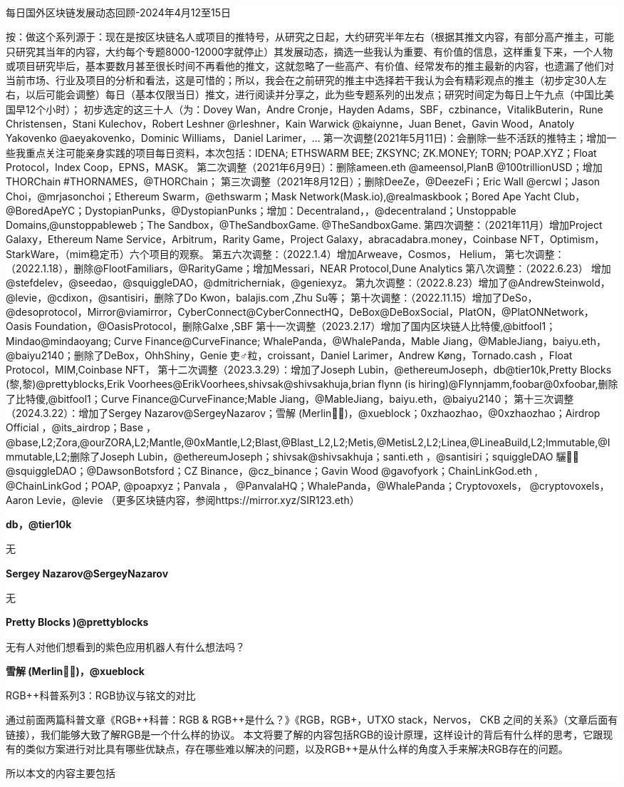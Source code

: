 每日国外区块链发展动态回顾-2024年4月12至15日

按：做这个系列源于：现在是按区块链名人或项目的推特号，从研究之日起，大约研究半年左右（根据其推文内容，有部分高产推主，可能只研究其当年的内容，大约每个专题8000-12000字就停止）其发展动态，摘选一些我认为重要、有价值的信息，这样重复下来，一个人物或项目研究毕后，基本要数月甚至很长时间不再看他的推文，这就忽略了一些高产、有价值、经常发布的推主最新的内容，也遗漏了他们对当前市场、行业及项目的分析和看法，这是可惜的；所以，我会在之前研究的推主中选择若干我认为会有精彩观点的推主（初步定30人左右，以后可能会调整）每日（基本仅限当日）推文，进行阅读并分享之，此为些专题系列的出发点；研究时间定为每日上午九点（中国比美国早12个小时）； 初步选定的这三十人（为：Dovey Wan，Andre Cronje，Hayden Adams，SBF，czbinance，VitalikButerin，Rune Christensen，Stani Kulechov，Robert Leshner @rleshner，Kain Warwick @kaiynne，Juan Benet，Gavin Wood，Anatoly Yakovenko @aeyakovenko，Dominic Williams， Daniel Larimer，... 第一次调整(2021年5月11日)：会删除一些不活跃的推特主；增加一些我重点关注可能亲身实践的项目每日资料，本次包括：IDENA; ETHSWARM BEE; ZKSYNC; ZK.MONEY; TORN; POAP.XYZ；Float Protocol，Index Coop，EPNS，MASK。 第二次调整（2021年6月9日）：删除ameen.eth @ameensol,PlanB @100trillionUSD；增加THORChain #THORNAMES，@THORChain； 第三次调整（2021年8月12日）；删除DeeZe，@DeezeFi；Eric Wall @ercwl；Jason Choi，@mrjasonchoi；Ethereum Swarm，@ethswarm；Mask Network(Mask.io),@realmaskbook；Bored Ape Yacht Club，@BoredApeYC；DystopianPunks，@DystopianPunks；增加：Decentraland，，@decentraland；Unstoppable Domains,@unstoppableweb；The Sandbox，@TheSandboxGame. @TheSandboxGame. 第四次调整：（2021年11月）增加Project Galaxy，Ethereum Name Service，Arbitrum，Rarity Game，Project Galaxy，abracadabra.money，Coinbase NFT，Optimism，StarkWare，（mim稳定币）六个项目的观察。 第五六次调整：（2022.1.4）增加Arweave，Cosmos， Helium， 第七次调整：（2022.1.18），删除@FlootFamiliars，@RarityGame；增加Messari，NEAR Protocol,Dune Analytics 第八次调整：（2022.6.23） 增加@stefdelev，@seedao，@squiggleDAO，@dmitricherniak，@geniexyz。 第九次调整：（2022.8.23）增加了@AndrewSteinwold，@levie，@cdixon，@santisiri，删除了Do Kwon，balajis.com ,Zhu Su等； 第十次调整：（2022.11.15）增加了DeSo，@desoprotocol，Mirror@viamirror，CyberConnect@CyberConnectHQ，DeBox@DeBoxSocial，PlatON，@PlatONNetwork，Oasis Foundation，@OasisProtocol，删除Galxe ,SBF 第十一次调整（2023.2.17）增加了国内区块链人比特傻,@bitfool1；Mindao@mindaoyang; Curve Finance@CurveFinance; WhalePanda，@WhalePanda，Mable Jiang，@MableJiang，baiyu.eth，@baiyu2140；删除了DeBox，OhhShiny，Genie 吏‍♂️粒，croissant，Daniel Larimer，Andrew Køng，Tornado.cash ，Float Protocol，MIM,Coinbase NFT， 第十二次调整（2023.3.29）：增加了Joseph Lubin，@ethereumJoseph，db@tier10k,Pretty Blocks (黎,黎)@prettyblocks,Erik Voorhees@ErikVoorhees,shivsak@shivsakhuja,brian flynn (is hiring)@Flynnjamm,foobar@0xfoobar,删除了比特傻,@bitfool1；Curve Finance@CurveFinance;Mable Jiang，@MableJiang，baiyu.eth，@baiyu2140； 
第十三次调整（2024.3.22）：增加了Sergey Nazarov@SergeyNazarov；雪解 (Merlin🔮🧙)，@xueblock；0xzhaozhao，@0xzhaozhao；Airdrop Official ，@its_airdrop；Base ，@base,L2;Zora,@ourZORA,L2;Mantle,@0xMantle,L2;Blast,@Blast_L2,L2;Metis,@MetisL2,L2;Linea,@LineaBuild,L2;Immutable,@Immutable,L2;删除了Joseph Lubin，@ethereumJoseph；shivsak@shivsakhuja；santi.eth ，@santisiri；squiggleDAO 驪，@squiggleDAO；@DawsonBotsford；CZ Binance，@cz_binance；Gavin Wood @gavofyork；ChainLinkGod.eth , @ChainLinkGod；POAP, @poapxyz；Panvala ， @PanvalaHQ；WhalePanda，@WhalePanda；Cryptovoxels， @cryptovoxels，Aaron Levie，@levie
（更多区块链内容，参阅https://mirror.xyz/SIR123.eth）

**db，@tier10k**

无

**Sergey Nazarov@SergeyNazarov**

无

**Pretty Blocks )@prettyblocks**

无有人对他们想看到的紫色应用机器人有什么想法吗？

**雪解 (Merlin🔮🧙)，@xueblock**

RGB++科普系列3：RGB协议与铭文的对比

通过前面两篇科普文章《RGB++科普：RGB & RGB++是什么？》《RGB，RGB+，UTXO stack，Nervos， CKB 之间的关系》（文章后面有链接），我们能够大致了解RGB是一个什么样的协议。
本文将要了解的内容包括RGB的设计原理，这样设计的背后有什么样的思考，它跟现有的类似方案进行对比具有哪些优缺点，存在哪些难以解决的问题，以及RGB++是从什么样的角度入手来解决RGB存在的问题。

所以本文的内容主要包括
